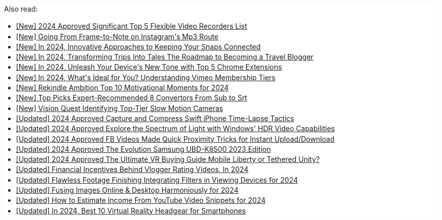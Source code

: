 

<ins class="adsbygoogle"
     style="display:block"
     data-ad-client="ca-pub-7571918770474297"
     data-ad-slot="8358498916"
     data-ad-format="auto"
     data-full-width-responsive="true"></ins>






<span class="atpl-alsoreadstyle">Also read:</span>
<div><ul>
<li><a href="https://article-tips.techidaily.com/new-2024-approved-significant-top-5-flexible-video-recorders-list/"><u>[New] 2024 Approved  Significant Top 5 Flexible Video Recorders List</u></a></li>
<li><a href="https://instagram-video-files.techidaily.com/new-going-from-frame-to-note-on-instagrams-mp3-route/"><u>[New] Going From Frame-to-Note on Instagram's Mp3 Route</u></a></li>
<li><a href="https://snapchat-videos.techidaily.com/new-in-2024-innovative-approaches-to-keeping-your-snaps-connected/"><u>[New] In 2024, Innovative Approaches to Keeping Your Snaps Connected</u></a></li>
<li><a href="https://youtube-web.techidaily.com/n-2024-transforming-trips-into-tales-the-roadmap-to-becoming-a-travel-blogger/"><u>[New] In 2024, Transforming Trips Into Tales  The Roadmap to Becoming a Travel Blogger</u></a></li>
<li><a href="https://article-tips.techidaily.com/new-in-2024-unleash-your-devices-new-tone-with-top-5-chrome-extensions/"><u>[New] In 2024, Unleash Your Device's New Tone with Top 5 Chrome Extensions</u></a></li>
<li><a href="https://vimeo-videos.techidaily.com/new-in-2024-whats-ideal-for-you-understanding-vimeo-membership-tiers/"><u>[New] In 2024, What's Ideal for You? Understanding Vimeo Membership Tiers</u></a></li>
<li><a href="https://article-tips.techidaily.com/new-rekindle-ambition-top-10-motivational-moments-for-2024/"><u>[New] Rekindle Ambition  Top 10 Motivational Moments for 2024</u></a></li>
<li><a href="https://article-tips.techidaily.com/new-top-picks-expert-recommended-8-convertors-from-sub-to-srt/"><u>[New] Top Picks  Expert-Recommended 8 Convertors From Sub to Srt</u></a></li>
<li><a href="https://article-tips.techidaily.com/new-vision-quest-identifying-top-tier-slow-motion-cameras/"><u>[New] Vision Quest  Identifying Top-Tier Slow Motion Cameras</u></a></li>
<li><a href="https://article-tips.techidaily.com/updated-2024-approved-capture-and-compress-swift-iphone-time-lapse-tactics/"><u>[Updated] 2024 Approved  Capture and Compress  Swift iPhone Time-Lapse Tactics</u></a></li>
<li><a href="https://article-tips.techidaily.com/updated-2024-approved-explore-the-spectrum-of-light-with-windows-hdr-video-capabilities/"><u>[Updated] 2024 Approved  Explore the Spectrum of Light with Windows' HDR Video Capabilities</u></a></li>
<li><a href="https://article-tips.techidaily.com/updated-2024-approved-fb-videos-made-quick-proximity-tricks-for-instant-uploaddownload/"><u>[Updated] 2024 Approved  FB Videos Made Quick  Proximity Tricks for Instant Upload/Download</u></a></li>
<li><a href="https://article-tips.techidaily.com/updated-2024-approved-the-evolution-samsung-ubd-k8500-2023-edition/"><u>[Updated] 2024 Approved  The Evolution  Samsung UBD-K8500 2023 Edition</u></a></li>
<li><a href="https://article-tips.techidaily.com/updated-2024-approved-the-ultimate-vr-buying-guide-mobile-liberty-or-tethered-unity/"><u>[Updated] 2024 Approved  The Ultimate VR Buying Guide  Mobile Liberty or Tethered Unity?</u></a></li>
<li><a href="https://article-tips.techidaily.com/updated-financial-incentives-behind-vlogger-rating-videos-in-2024/"><u>[Updated] Financial Incentives Behind Vlogger Rating Videos, In 2024</u></a></li>
<li><a href="https://article-tips.techidaily.com/updated-flawless-footage-finishing-integrating-filters-in-viewing-devices-for-2024/"><u>[Updated] Flawless Footage Finishing  Integrating Filters in Viewing Devices for 2024</u></a></li>
<li><a href="https://article-tips.techidaily.com/updated-fusing-images-online-and-desktop-harmoniously-for-2024/"><u>[Updated] Fusing Images Online & Desktop Harmoniously for 2024</u></a></li>
<li><a href="https://eaxpv-info.techidaily.com/updated-how-to-estimate-income-from-youtube-video-snippets-for-2024/"><u>[Updated] How to Estimate Income From YouTube Video Snippets for 2024</u></a></li>
<li><a href="https://article-tips.techidaily.com/updated-in-2024-best-10-virtual-reality-headgear-for-smartphones/"><u>[Updated] In 2024, Best 10 Virtual Reality Headgear for Smartphones</u></a></li>